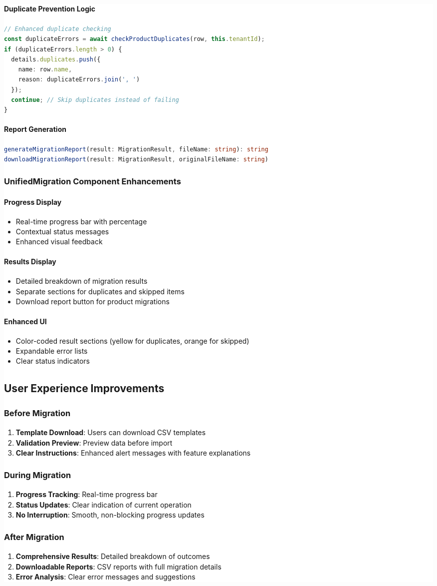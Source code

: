 #### Duplicate Prevention Logic
```typescript
// Enhanced duplicate checking
const duplicateErrors = await checkProductDuplicates(row, this.tenantId);
if (duplicateErrors.length > 0) {
  details.duplicates.push({ 
    name: row.name, 
    reason: duplicateErrors.join(', ') 
  });
  continue; // Skip duplicates instead of failing
}
```

#### Report Generation
```typescript
generateMigrationReport(result: MigrationResult, fileName: string): string
downloadMigrationReport(result: MigrationResult, originalFileName: string)
```

### UnifiedMigration Component Enhancements

#### Progress Display
- Real-time progress bar with percentage
- Contextual status messages
- Enhanced visual feedback

#### Results Display
- Detailed breakdown of migration results
- Separate sections for duplicates and skipped items
- Download report button for product migrations

#### Enhanced UI
- Color-coded result sections (yellow for duplicates, orange for skipped)
- Expandable error lists
- Clear status indicators

## User Experience Improvements

### Before Migration
1. **Template Download**: Users can download CSV templates
2. **Validation Preview**: Preview data before import
3. **Clear Instructions**: Enhanced alert messages with feature explanations

### During Migration
1. **Progress Tracking**: Real-time progress bar
2. **Status Updates**: Clear indication of current operation
3. **No Interruption**: Smooth, non-blocking progress updates

### After Migration
1. **Comprehensive Results**: Detailed breakdown of outcomes
2. **Downloadable Reports**: CSV reports with full migration details
3. **Error Analysis**: Clear error messages and suggestions
